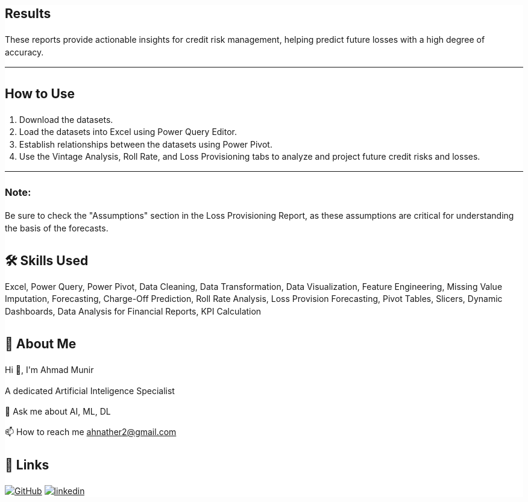 ## Results
These reports provide actionable insights for credit risk management, helping predict future losses with a high degree of accuracy.

---

## How to Use
1. Download the datasets.
2. Load the datasets into Excel using Power Query Editor.
3. Establish relationships between the datasets using Power Pivot.
4. Use the Vintage Analysis, Roll Rate, and Loss Provisioning tabs to analyze and project future credit risks and losses.

---

### Note:
Be sure to check the "Assumptions" section in the Loss Provisioning Report, as these assumptions are critical for understanding the basis of the forecasts.
 
## 🛠 Skills Used

Excel, Power Query, Power Pivot, Data Cleaning, Data Transformation, Data Visualization, Feature Engineering, Missing Value Imputation,  Forecasting, Charge-Off Prediction, Roll Rate Analysis, Loss Provision Forecasting, Pivot Tables, Slicers, Dynamic Dashboards, 
Data Analysis for Financial Reports, KPI Calculation


## 🚀 About Me
Hi 👋, I'm Ahmad Munir

A dedicated Artificial Inteligence Specialist

💬 Ask me about AI, ML, DL

📫 How to reach me ahnather2@gmail.com

## 🔗 Links
[![GitHub](https://img.shields.io/badge/github-000000?style=for-the-badge&logo=github&logoColor=white)](https://linkedin.com/in/ahnather)
[![linkedin](https://img.shields.io/badge/linkedin-0A66C2?style=for-the-badge&logo=linkedin&logoColor=white)](https://www.linkedin.com/in/ahnather/)
